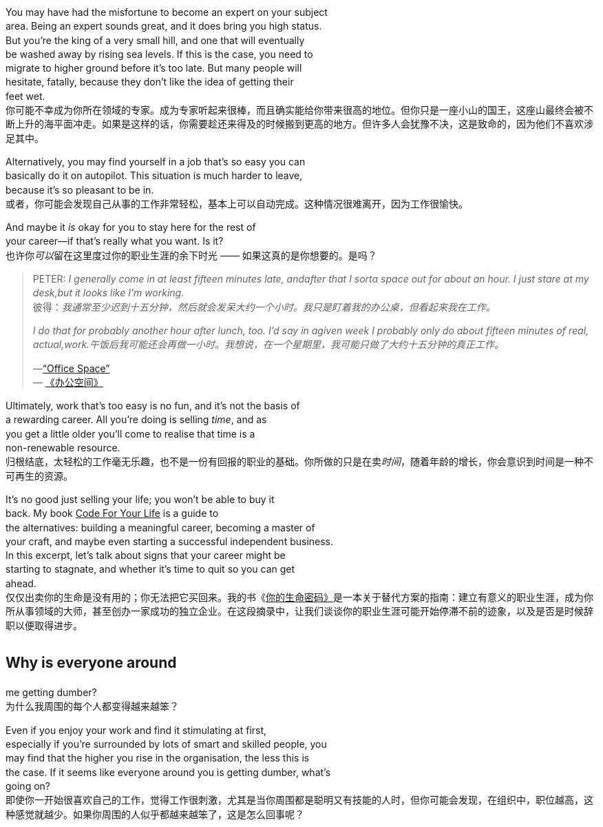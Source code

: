 You may have had the misfortune to become an expert on your subject  
area. Being an expert sounds great, and it does bring you high status.  
But you’re the king of a very small hill, and one that will eventually  
be washed away by rising sea levels. If this is the case, you need to  
migrate to higher ground before it’s too late. But many people will  
hesitate, fatally, because they don’t like the idea of getting their  
feet wet.  
你可能不幸成为你所在领域的专家。成为专家听起来很棒，而且确实能给你带来很高的地位。但你只是一座小山的国王，这座山最终会被不断上升的海平面冲走。如果是这样的话，你需要趁还来得及的时候搬到更高的地方。但许多人会犹豫不决，这是致命的，因为他们不喜欢涉足其中。

Alternatively, you may find yourself in a job that’s so easy you can  
basically do it on autopilot. This situation is much harder to leave,  
because it’s so pleasant to be in.  
或者，你可能会发现自己从事的工作非常轻松，基本上可以自动完成。这种情况很难离开，因为工作很愉快。

And maybe it *is* okay for you to stay here for the rest of  
your career—if that’s really what you want. Is it?  
也许你*可以*留在这里度过你的职业生涯的余下时光 —— 如果这真的是你想要的。是吗？

> PETER: *I generally come in at least fifteen minutes late, andafter that I sorta space out for about an hour. I just stare at my desk,but it looks like I’m working.*   
> 彼得：*我通常至少迟到十五分钟，然后就会发呆大约一个小时。我只是盯着我的办公桌，但看起来我在工作。*
>
> *I do that for probably another hour after lunch, too. I’d say in agiven week I probably only do about fifteen minutes of real, actual,work.午饭后我可能还会再做一小时。我想说，在一个星期里，我可能只做了大约十五分钟的真正工作。*
>
> —[“Office Space”](https://amzn.to/3goMqHX)  
> — [《办公空间》](https://amzn.to/3goMqHX)

Ultimately, work that’s too easy is no fun, and it’s not the basis of  
a rewarding career. All you’re doing is selling *time*, and as  
you get a little older you’ll come to realise that time is a  
non-renewable resource.  
归根结底，太轻松的工作毫无乐趣，也不是一份有回报的职业的基础。你所做的只是在卖*时间*，随着年龄的增长，你会意识到时间是一种不可再生的资源。

It’s no good just selling your life; you won’t be able to buy it  
back. My book [Code For Your Life](/books/code) is a guide to  
the alternatives: building a meaningful career, becoming a master of  
your craft, and maybe even starting a successful independent business.  
In this excerpt, let’s talk about signs that your career might be  
starting to stagnate, and whether it’s time to quit so you can get  
ahead.  
仅仅出卖你的生命是没有用的；你无法把它买回来。我的书《[你的生命密码》](/books/code)是一本关于替代方案的指南：建立有意义的职业生涯，成为你所从事领域的大师，甚至创办一家成功的独立企业。在这段摘录中，让我们谈谈你的职业生涯可能开始停滞不前的迹象，以及是否是时候辞职以便取得进步。

## Why is everyone around

me getting dumber?  
为什么我周围的每个人都变得越来越笨？

Even if you enjoy your work and find it stimulating at first,  
especially if you’re surrounded by lots of smart and skilled people, you  
may find that the higher you rise in the organisation, the less this is  
the case. If it seems like everyone around you is getting dumber, what’s  
going on?  
即使你一开始很喜欢自己的工作，觉得工作很刺激，尤其是当你周围都是聪明又有技能的人时，但你可能会发现，在组织中，职位越高，这种感觉就越少。如果你周围的人似乎都越来越笨了，这是怎么回事呢？
